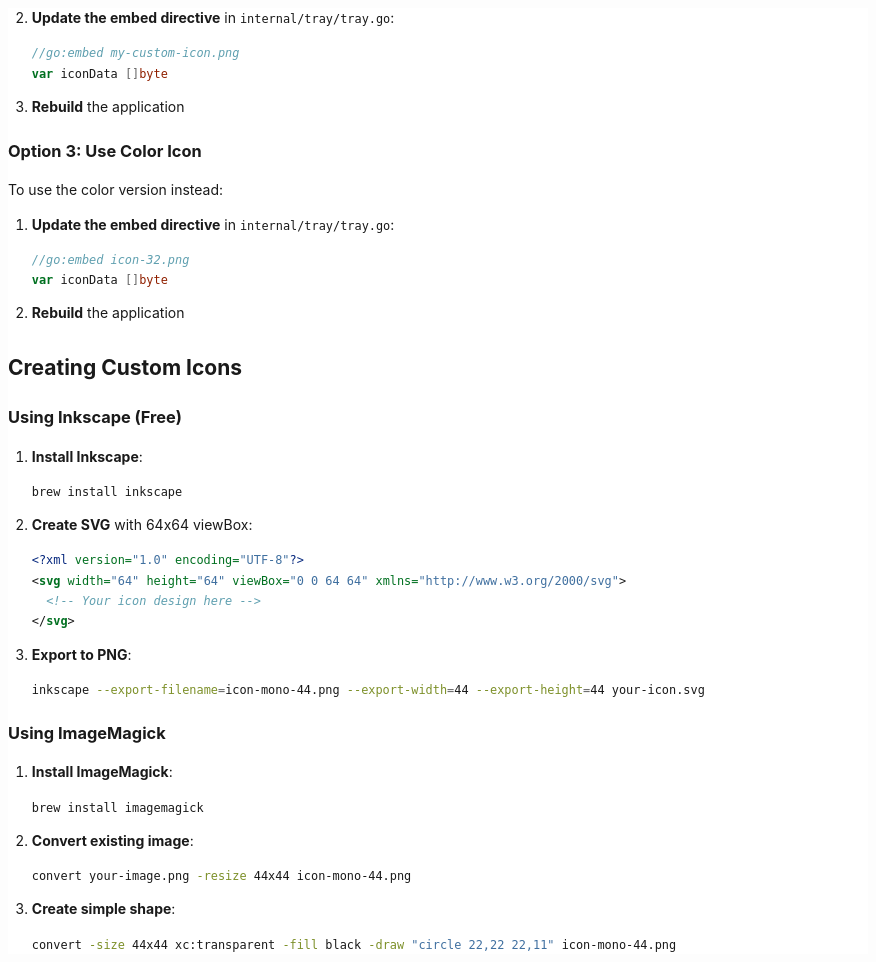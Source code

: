 2. **Update the embed directive** in `internal/tray/tray.go`:
   ```go
   //go:embed my-custom-icon.png
   var iconData []byte
   ```

3. **Rebuild** the application

### Option 3: Use Color Icon

To use the color version instead:

1. **Update the embed directive** in `internal/tray/tray.go`:
   ```go
   //go:embed icon-32.png
   var iconData []byte
   ```

2. **Rebuild** the application

## Creating Custom Icons

### Using Inkscape (Free)

1. **Install Inkscape**:
   ```bash
   brew install inkscape
   ```

2. **Create SVG** with 64x64 viewBox:
   ```xml
   <?xml version="1.0" encoding="UTF-8"?>
   <svg width="64" height="64" viewBox="0 0 64 64" xmlns="http://www.w3.org/2000/svg">
     <!-- Your icon design here -->
   </svg>
   ```

3. **Export to PNG**:
   ```bash
   inkscape --export-filename=icon-mono-44.png --export-width=44 --export-height=44 your-icon.svg
   ```

### Using ImageMagick

1. **Install ImageMagick**:
   ```bash
   brew install imagemagick
   ```

2. **Convert existing image**:
   ```bash
   convert your-image.png -resize 44x44 icon-mono-44.png
   ```

3. **Create simple shape**:
   ```bash
   convert -size 44x44 xc:transparent -fill black -draw "circle 22,22 22,11" icon-mono-44.png
   ```
